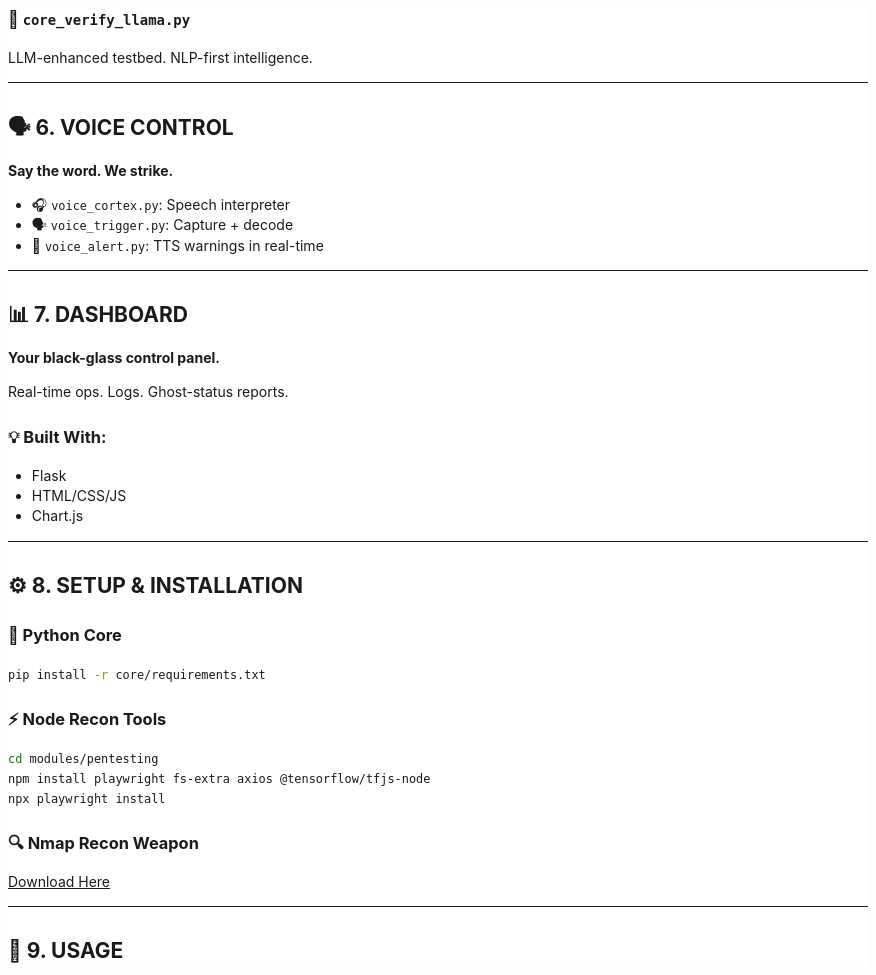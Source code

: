 ### 🦙 `core_verify_llama.py`  
LLM-enhanced testbed. NLP-first intelligence.

---

## 🗣️ 6. VOICE CONTROL

**Say the word. We strike.**

- 🎧 `voice_cortex.py`: Speech interpreter  
- 🗣️ `voice_trigger.py`: Capture + decode  
- 📢 `voice_alert.py`: TTS warnings in real-time

---

## 📊 7. DASHBOARD

**Your black-glass control panel.**

Real-time ops. Logs. Ghost-status reports.

### 💡 Built With:
- Flask  
- HTML/CSS/JS  
- Chart.js

---

## ⚙️ 8. SETUP & INSTALLATION

### 🔧 Python Core

```bash
pip install -r core/requirements.txt
````

### ⚡ Node Recon Tools

```bash
cd modules/pentesting
npm install playwright fs-extra axios @tensorflow/tfjs-node
npx playwright install
```

### 🔍 Nmap Recon Weapon

[Download Here](https://nmap.org/download.html)

---

## 🚀 9. USAGE
